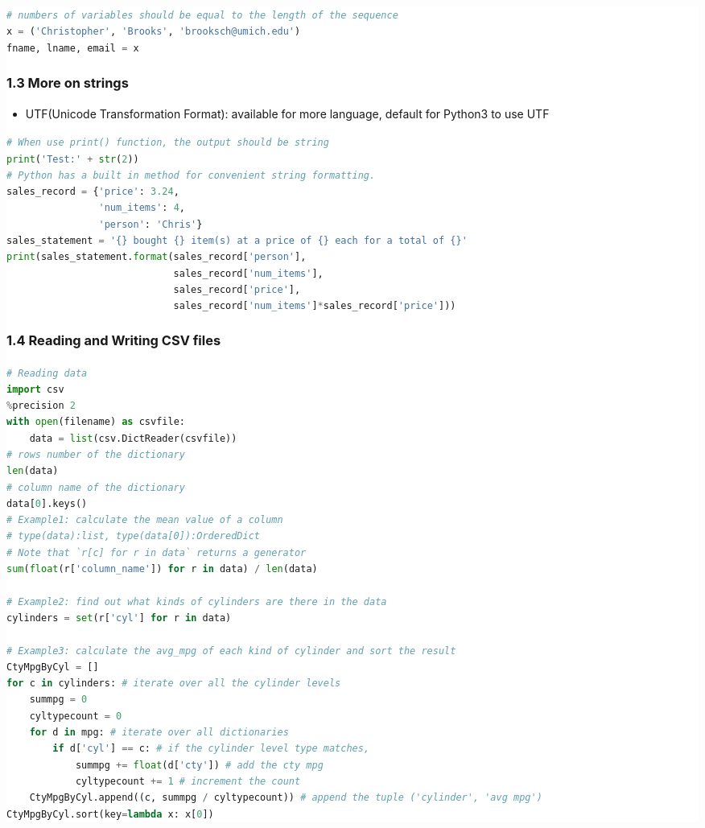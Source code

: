 ```python
# numbers of variables should be equal to the length of the sequence
x = ('Christopher', 'Brooks', 'brooksch@umich.edu')
fname, lname, email = x
```

### 1.3 More on strings

- UTF(Unicode Transformation Format): available for more language, default for Python3 to use UTF

```python
# When use print() function, the output should be string
print('Test:' + str(2))
# Python has a built in method for convenient string formatting.
sales_record = {'price': 3.24,
                'num_items': 4,
                'person': 'Chris'}
sales_statement = '{} bought {} item(s) at a price of {} each for a total of {}'
print(sales_statement.format(sales_record['person'],
                             sales_record['num_items'],
                             sales_record['price'],
                             sales_record['num_items']*sales_record['price']))
```

### 1.4 Reading and Writing CSV files

```python
# Reading data
import csv
%precision 2
with open(filename) as csvfile:
    data = list(csv.DictReader(csvfile))
# rows number of the dictionary
len(data)
# column name of the dictionary
data[0].keys()
# Example1: calculate the mean value of a column
# type(data):list, type(data[0]):OrderedDict
# Note that `r[c] for r in data` returns a generator
sum(float(r['column_name']) for r in data) / len(data)

# Example2: find out what kinds of cylinders are there in the data
cylinders = set(r['cyl'] for r in data)

# Example3: calculate the avg_mpg of each kind of cylinder and sort the result
CtyMpgByCyl = []
for c in cylinders: # iterate over all the cylinder levels
    summpg = 0
    cyltypecount = 0
    for d in mpg: # iterate over all dictionaries
        if d['cyl'] == c: # if the cylinder level type matches,
            summpg += float(d['cty']) # add the cty mpg
            cyltypecount += 1 # increment the count
    CtyMpgByCyl.append((c, summpg / cyltypecount)) # append the tuple ('cylinder', 'avg mpg')
CtyMpgByCyl.sort(key=lambda x: x[0])
```
